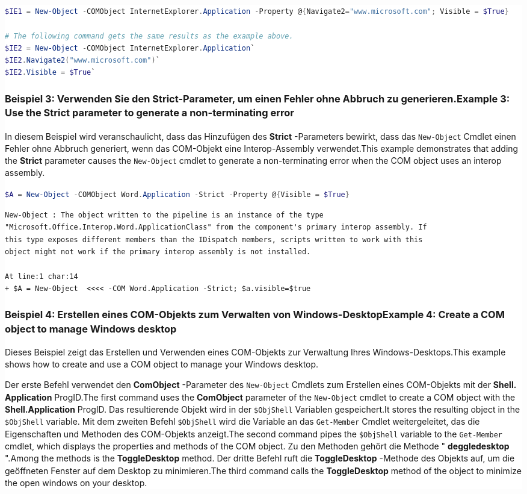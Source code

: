 ```powershell
$IE1 = New-Object -COMObject InternetExplorer.Application -Property @{Navigate2="www.microsoft.com"; Visible = $True}

# The following command gets the same results as the example above.
$IE2 = New-Object -COMObject InternetExplorer.Application`
$IE2.Navigate2("www.microsoft.com")`
$IE2.Visible = $True`
```

### <span data-ttu-id="518ee-121">Beispiel 3: Verwenden Sie den Strict-Parameter, um einen Fehler ohne Abbruch zu generieren.</span><span class="sxs-lookup"><span data-stu-id="518ee-121">Example 3: Use the Strict parameter to generate a non-terminating error</span></span>

<span data-ttu-id="518ee-122">In diesem Beispiel wird veranschaulicht, dass das Hinzufügen des **Strict** -Parameters bewirkt, dass das `New-Object` Cmdlet einen Fehler ohne Abbruch generiert, wenn das COM-Objekt eine Interop-Assembly verwendet.</span><span class="sxs-lookup"><span data-stu-id="518ee-122">This example demonstrates that adding the **Strict** parameter causes the `New-Object` cmdlet to generate a non-terminating error when the COM object uses an interop assembly.</span></span>

```powershell
$A = New-Object -COMObject Word.Application -Strict -Property @{Visible = $True}
```

```Output
New-Object : The object written to the pipeline is an instance of the type
"Microsoft.Office.Interop.Word.ApplicationClass" from the component's primary interop assembly. If
this type exposes different members than the IDispatch members, scripts written to work with this
object might not work if the primary interop assembly is not installed.

At line:1 char:14
+ $A = New-Object  <<<< -COM Word.Application -Strict; $a.visible=$true
```

### <span data-ttu-id="518ee-123">Beispiel 4: Erstellen eines COM-Objekts zum Verwalten von Windows-Desktop</span><span class="sxs-lookup"><span data-stu-id="518ee-123">Example 4: Create a COM object to manage Windows desktop</span></span>

<span data-ttu-id="518ee-124">Dieses Beispiel zeigt das Erstellen und Verwenden eines COM-Objekts zur Verwaltung Ihres Windows-Desktops.</span><span class="sxs-lookup"><span data-stu-id="518ee-124">This example shows how to create and use a COM object to manage your Windows desktop.</span></span>

<span data-ttu-id="518ee-125">Der erste Befehl verwendet den **ComObject** -Parameter des `New-Object` Cmdlets zum Erstellen eines COM-Objekts mit der **Shell. Application** ProgID.</span><span class="sxs-lookup"><span data-stu-id="518ee-125">The first command uses the **ComObject** parameter of the `New-Object` cmdlet to create a COM object with the **Shell.Application** ProgID.</span></span> <span data-ttu-id="518ee-126">Das resultierende Objekt wird in der `$ObjShell` Variablen gespeichert.</span><span class="sxs-lookup"><span data-stu-id="518ee-126">It stores the resulting object in the `$ObjShell` variable.</span></span> <span data-ttu-id="518ee-127">Mit dem zweiten Befehl `$ObjShell` wird die Variable an das `Get-Member` Cmdlet weitergeleitet, das die Eigenschaften und Methoden des COM-Objekts anzeigt.</span><span class="sxs-lookup"><span data-stu-id="518ee-127">The second command pipes the `$ObjShell` variable to the `Get-Member` cmdlet, which displays the properties and methods of the COM object.</span></span> <span data-ttu-id="518ee-128">Zu den Methoden gehört die Methode " **deggledesktop** ".</span><span class="sxs-lookup"><span data-stu-id="518ee-128">Among the methods is the **ToggleDesktop** method.</span></span> <span data-ttu-id="518ee-129">Der dritte Befehl ruft die **ToggleDesktop** -Methode des Objekts auf, um die geöffneten Fenster auf dem Desktop zu minimieren.</span><span class="sxs-lookup"><span data-stu-id="518ee-129">The third command calls the **ToggleDesktop** method of the object to minimize the open windows on your desktop.</span></span>
